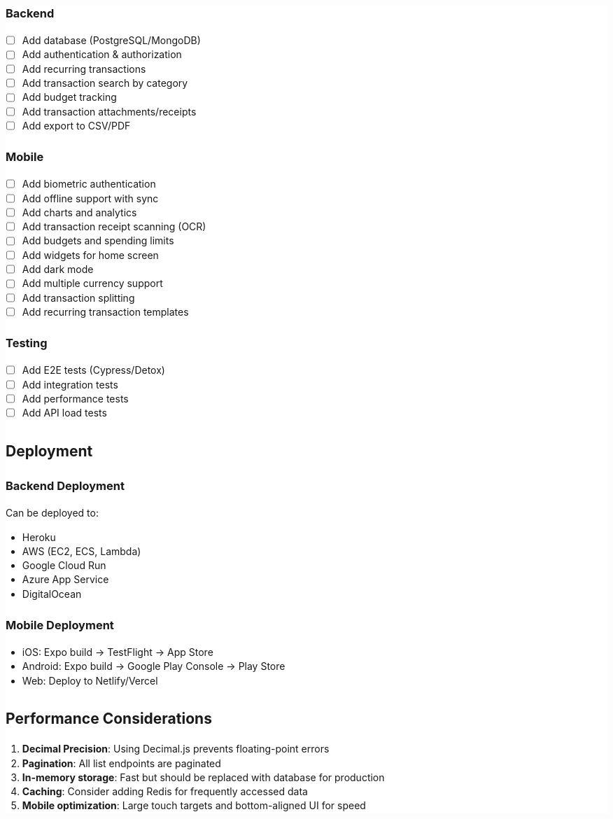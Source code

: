 ### Backend
- [ ] Add database (PostgreSQL/MongoDB)
- [ ] Add authentication & authorization
- [ ] Add recurring transactions
- [ ] Add transaction search by category
- [ ] Add budget tracking
- [ ] Add transaction attachments/receipts
- [ ] Add export to CSV/PDF

### Mobile
- [ ] Add biometric authentication
- [ ] Add offline support with sync
- [ ] Add charts and analytics
- [ ] Add transaction receipt scanning (OCR)
- [ ] Add budgets and spending limits
- [ ] Add widgets for home screen
- [ ] Add dark mode
- [ ] Add multiple currency support
- [ ] Add transaction splitting
- [ ] Add recurring transaction templates

### Testing
- [ ] Add E2E tests (Cypress/Detox)
- [ ] Add integration tests
- [ ] Add performance tests
- [ ] Add API load tests

## Deployment

### Backend Deployment
Can be deployed to:
- Heroku
- AWS (EC2, ECS, Lambda)
- Google Cloud Run
- Azure App Service
- DigitalOcean

### Mobile Deployment
- iOS: Expo build → TestFlight → App Store
- Android: Expo build → Google Play Console → Play Store
- Web: Deploy to Netlify/Vercel

## Performance Considerations

1. **Decimal Precision**: Using Decimal.js prevents floating-point errors
2. **Pagination**: All list endpoints are paginated
3. **In-memory storage**: Fast but should be replaced with database for production
4. **Caching**: Consider adding Redis for frequently accessed data
5. **Mobile optimization**: Large touch targets and bottom-aligned UI for speed
